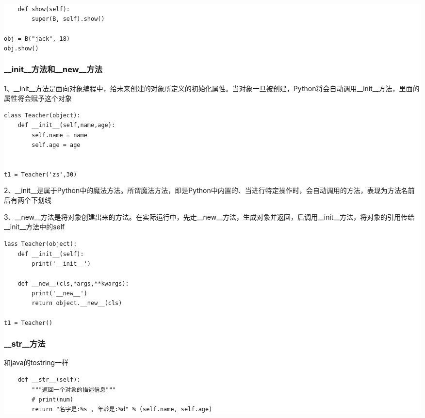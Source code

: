 ```
    def show(self):
        super(B, self).show()

obj = B("jack", 18)
obj.show()
```



### __init__方法和__new__方法

1、__init__方法是面向对象编程中，给未来创建的对象所定义的初始化属性。当对象一旦被创建，Python将会自动调用__init__方法，里面的属性将会赋予这个对象

```
class Teacher(object):
    def __init__(self,name,age):
        self.name = name
        self.age = age


t1 = Teacher('zs',30)  

```





2、__init__是属于Python中的魔法方法。所谓魔法方法，即是Python中内置的、当进行特定操作时，会自动调用的方法，表现为方法名前后有两个下划线



3、__new__方法是将对象创建出来的方法。在实际运行中，先走__new__方法，生成对象并返回，后调用__init__方法，将对象的引用传给__init__方法中的self

```
lass Teacher(object):
    def __init__(self):
        print('__init__')

    def __new__(cls,*args,**kwargs):
        print('__new__')
        return object.__new__(cls)

t1 = Teacher()

```



### __str__方法

和java的tostring一样

```
    def __str__(self):
        """返回一个对象的描述信息"""
        # print(num)
        return "名字是:%s , 年龄是:%d" % (self.name, self.age)
```
